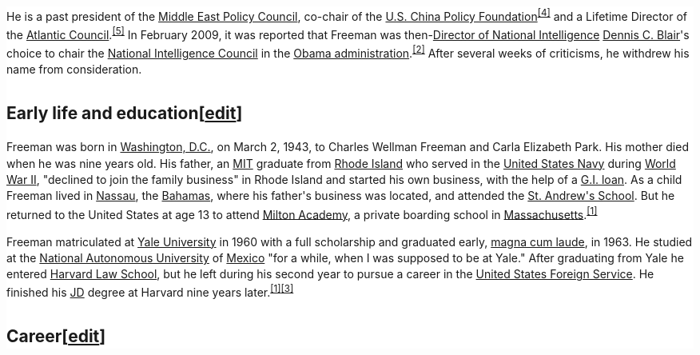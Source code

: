He is a past president of the [Middle East Policy Council](https://en.wikipedia.org/wiki/Middle_East_Policy_Council "Middle East Policy Council"), co-chair of the [U.S. China Policy Foundation](https://en.wikipedia.org/wiki/U.S._China_Policy_Foundation "U.S. China Policy Foundation")<sup id="cite_ref-global_4-0"><a href="https://en.wikipedia.org/wiki/Chas_W._Freeman_Jr.#cite_note-global-4">[4]</a></sup> and a Lifetime Director of the [Atlantic Council](https://en.wikipedia.org/wiki/Atlantic_Council "Atlantic Council").<sup id="cite_ref-5"><a href="https://en.wikipedia.org/wiki/Chas_W._Freeman_Jr.#cite_note-5">[5]</a></sup> In February 2009, it was reported that Freeman was then-[Director of National Intelligence](https://en.wikipedia.org/wiki/Director_of_National_Intelligence "Director of National Intelligence") [Dennis C. Blair](https://en.wikipedia.org/wiki/Dennis_C._Blair "Dennis C. Blair")'s choice to chair the [National Intelligence Council](https://en.wikipedia.org/wiki/National_Intelligence_Council "National Intelligence Council") in the [Obama administration](https://en.wikipedia.org/wiki/Obama_administration "Obama administration").<sup id="cite_ref-Schoenfeld_2-1"><a href="https://en.wikipedia.org/wiki/Chas_W._Freeman_Jr.#cite_note-Schoenfeld-2">[2]</a></sup> After several weeks of criticisms, he withdrew his name from consideration.

## Early life and education\[[edit](https://en.wikipedia.org/w/index.php?title=Chas_W._Freeman_Jr.&action=edit&section=1 "Edit section: Early life and education")\]

Freeman was born in [Washington, D.C.](https://en.wikipedia.org/wiki/Washington,_D.C. "Washington, D.C."), on March 2, 1943, to Charles Wellman Freeman and Carla Elizabeth Park. His mother died when he was nine years old. His father, an [MIT](https://en.wikipedia.org/wiki/MIT "MIT") graduate from [Rhode Island](https://en.wikipedia.org/wiki/Rhode_Island "Rhode Island") who served in the [United States Navy](https://en.wikipedia.org/wiki/United_States_Navy "United States Navy") during [World War II](https://en.wikipedia.org/wiki/World_War_II "World War II"), "declined to join the family business" in Rhode Island and started his own business, with the help of a [G.I. loan](https://en.wikipedia.org/wiki/G.I._Bill "G.I. Bill"). As a child Freeman lived in [Nassau](https://en.wikipedia.org/wiki/Nassau,_Bahamas "Nassau, Bahamas"), the [Bahamas](https://en.wikipedia.org/wiki/Bahamas "Bahamas"), where his father's business was located, and attended the [St. Andrew's School](https://en.wikipedia.org/wiki/St_Andrew%27s_School_(Bahamas) "St Andrew's School (Bahamas)"). But he returned to the United States at age 13 to attend [Milton Academy](https://en.wikipedia.org/wiki/Milton_Academy "Milton Academy"), a private boarding school in [Massachusetts](https://en.wikipedia.org/wiki/Massachusetts "Massachusetts").<sup id="cite_ref-:0_1-1"><a href="https://en.wikipedia.org/wiki/Chas_W._Freeman_Jr.#cite_note-:0-1">[1]</a></sup>

Freeman matriculated at [Yale University](https://en.wikipedia.org/wiki/Yale_University "Yale University") in 1960 with a full scholarship and graduated early, [magna cum laude](https://en.wikipedia.org/wiki/Magna_cum_laude "Magna cum laude"), in 1963. He studied at the [National Autonomous University](https://en.wikipedia.org/wiki/National_Autonomous_University_of_Mexico "National Autonomous University of Mexico") of [Mexico](https://en.wikipedia.org/wiki/Mexico "Mexico") "for a while, when I was supposed to be at Yale." After graduating from Yale he entered [Harvard Law School](https://en.wikipedia.org/wiki/Harvard_Law_School "Harvard Law School"), but he left during his second year to pursue a career in the [United States Foreign Service](https://en.wikipedia.org/wiki/United_States_Foreign_Service "United States Foreign Service"). He finished his [JD](https://en.wikipedia.org/wiki/Juris_Doctor "Juris Doctor") degree at Harvard nine years later.<sup id="cite_ref-:0_1-2"><a href="https://en.wikipedia.org/wiki/Chas_W._Freeman_Jr.#cite_note-:0-1">[1]</a></sup><sup id="cite_ref-Curtis_3-1"><a href="https://en.wikipedia.org/wiki/Chas_W._Freeman_Jr.#cite_note-Curtis-3">[3]</a></sup>

## Career\[[edit](https://en.wikipedia.org/w/index.php?title=Chas_W._Freeman_Jr.&action=edit&section=2 "Edit section: Career")\]
